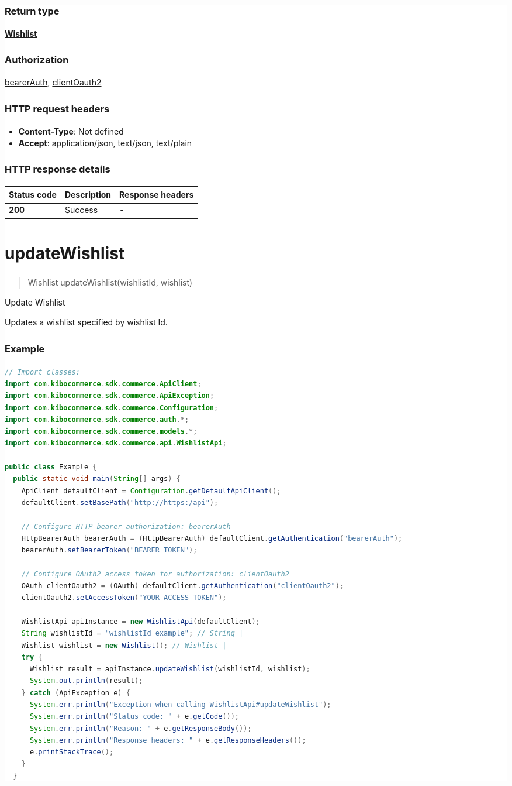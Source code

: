 ### Return type

[**Wishlist**](Wishlist.md)

### Authorization

[bearerAuth](../README.md#bearerAuth), [clientOauth2](../README.md#clientOauth2)

### HTTP request headers

 - **Content-Type**: Not defined
 - **Accept**: application/json, text/json, text/plain

### HTTP response details
| Status code | Description | Response headers |
|-------------|-------------|------------------|
| **200** | Success |  -  |

<a name="updateWishlist"></a>
# **updateWishlist**
> Wishlist updateWishlist(wishlistId, wishlist)

Update Wishlist

Updates a wishlist specified by wishlist Id.

### Example
```java
// Import classes:
import com.kibocommerce.sdk.commerce.ApiClient;
import com.kibocommerce.sdk.commerce.ApiException;
import com.kibocommerce.sdk.commerce.Configuration;
import com.kibocommerce.sdk.commerce.auth.*;
import com.kibocommerce.sdk.commerce.models.*;
import com.kibocommerce.sdk.commerce.api.WishlistApi;

public class Example {
  public static void main(String[] args) {
    ApiClient defaultClient = Configuration.getDefaultApiClient();
    defaultClient.setBasePath("http://https:/api");
    
    // Configure HTTP bearer authorization: bearerAuth
    HttpBearerAuth bearerAuth = (HttpBearerAuth) defaultClient.getAuthentication("bearerAuth");
    bearerAuth.setBearerToken("BEARER TOKEN");

    // Configure OAuth2 access token for authorization: clientOauth2
    OAuth clientOauth2 = (OAuth) defaultClient.getAuthentication("clientOauth2");
    clientOauth2.setAccessToken("YOUR ACCESS TOKEN");

    WishlistApi apiInstance = new WishlistApi(defaultClient);
    String wishlistId = "wishlistId_example"; // String | 
    Wishlist wishlist = new Wishlist(); // Wishlist | 
    try {
      Wishlist result = apiInstance.updateWishlist(wishlistId, wishlist);
      System.out.println(result);
    } catch (ApiException e) {
      System.err.println("Exception when calling WishlistApi#updateWishlist");
      System.err.println("Status code: " + e.getCode());
      System.err.println("Reason: " + e.getResponseBody());
      System.err.println("Response headers: " + e.getResponseHeaders());
      e.printStackTrace();
    }
  }
```